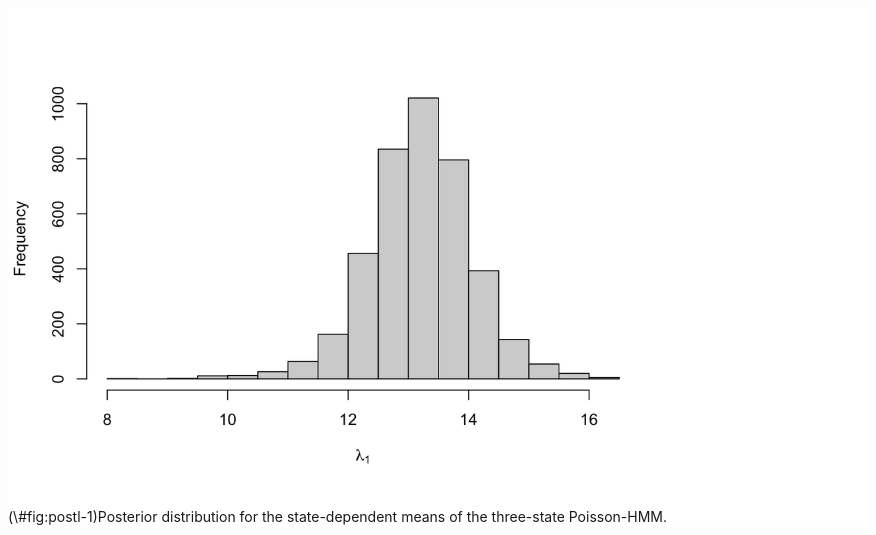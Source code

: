 <div class="figure">
<img src="08-earthquake-example_files/figure-html/postl-1.png" alt="Posterior distribution for the state-dependent means of the three-state Poisson-HMM." width="672" />
<p class="caption">(\#fig:postl-1)Posterior distribution for the state-dependent means of the three-state Poisson-HMM.</p>
</div><div class="figure">